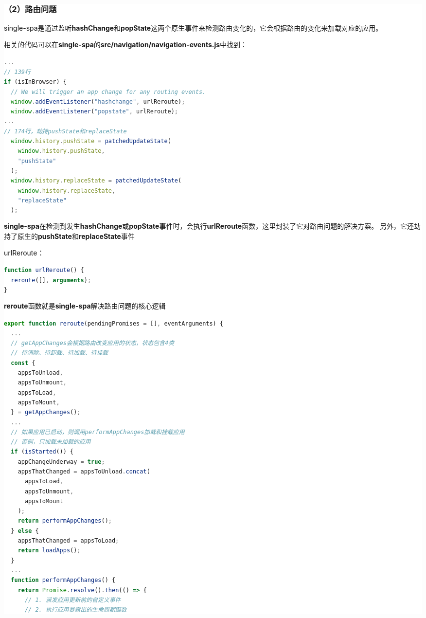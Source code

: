 ### （2）路由问题

single-spa是通过监听**hashChange**和**popState**这两个原生事件来检测路由变化的，它会根据路由的变化来加载对应的应用。

相关的代码可以在**single-spa**的**src/navigation/navigation-events.js**中找到：

```javascript
...
// 139行
if (isInBrowser) {
  // We will trigger an app change for any routing events.
  window.addEventListener("hashchange", urlReroute);
  window.addEventListener("popstate", urlReroute);
...
// 174行，劫持pushState和replaceState
  window.history.pushState = patchedUpdateState(
    window.history.pushState,
    "pushState"
  );
  window.history.replaceState = patchedUpdateState(
    window.history.replaceState,
    "replaceState"
  );
```
**single-spa**在检测到发生**hashChange**或**popState**事件时，会执行**urlReroute**函数，这里封装了它对路由问题的解决方案。
另外，它还劫持了原生的**pushState**和**replaceState**事件

urlReroute：

```javascript
function urlReroute() {
  reroute([], arguments);
} 
```
**reroute**函数就是**single-spa**解决路由问题的核心逻辑
```javascript
export function reroute(pendingPromises = [], eventArguments) {
  ...
  // getAppChanges会根据路由改变应用的状态，状态包含4类
  // 待清除、待卸载、待加载、待挂载
  const {
    appsToUnload,
    appsToUnmount,
    appsToLoad,
    appsToMount,
  } = getAppChanges();
  ...
  // 如果应用已启动，则调用performAppChanges加载和挂载应用
  // 否则，只加载未加载的应用
  if (isStarted()) {
    appChangeUnderway = true;
    appsThatChanged = appsToUnload.concat(
      appsToLoad,
      appsToUnmount,
      appsToMount
    );
    return performAppChanges();
  } else {
    appsThatChanged = appsToLoad;
    return loadApps();
  }
  ...
  function performAppChanges() {
    return Promise.resolve().then(() => {
      // 1. 派发应用更新前的自定义事件
      // 2. 执行应用暴露出的生命周期函数
```